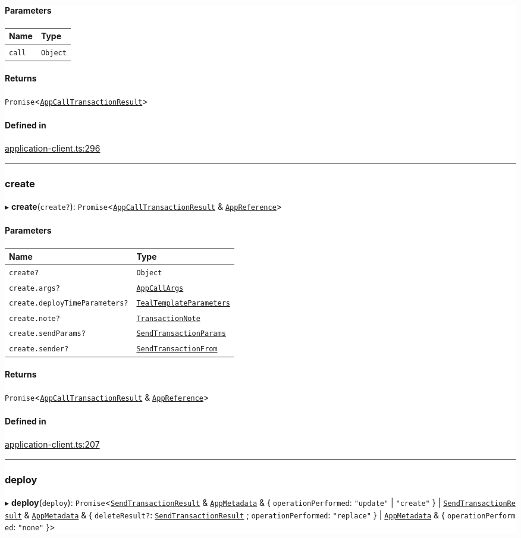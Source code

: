 #### Parameters

| Name | Type |
| :------ | :------ |
| `call` | `Object` |

#### Returns

`Promise`<[`AppCallTransactionResult`](../interfaces/index.AppCallTransactionResult.md)\>

#### Defined in

[application-client.ts:296](https://github.com/algorandfoundation/algokit-utils-ts/blob/main/src/application-client.ts#L296)

___

### create

▸ **create**(`create?`): `Promise`<[`AppCallTransactionResult`](../interfaces/index.AppCallTransactionResult.md) & [`AppReference`](../interfaces/index.AppReference.md)\>

#### Parameters

| Name | Type |
| :------ | :------ |
| `create?` | `Object` |
| `create.args?` | [`AppCallArgs`](../modules/index.md#appcallargs) |
| `create.deployTimeParameters?` | [`TealTemplateParameters`](../interfaces/index.TealTemplateParameters.md) |
| `create.note?` | [`TransactionNote`](../modules/index.md#transactionnote) |
| `create.sendParams?` | [`SendTransactionParams`](../interfaces/index.SendTransactionParams.md) |
| `create.sender?` | [`SendTransactionFrom`](../modules/index.md#sendtransactionfrom) |

#### Returns

`Promise`<[`AppCallTransactionResult`](../interfaces/index.AppCallTransactionResult.md) & [`AppReference`](../interfaces/index.AppReference.md)\>

#### Defined in

[application-client.ts:207](https://github.com/algorandfoundation/algokit-utils-ts/blob/main/src/application-client.ts#L207)

___

### deploy

▸ **deploy**(`deploy`): `Promise`<[`SendTransactionResult`](../interfaces/index.SendTransactionResult.md) & [`AppMetadata`](../interfaces/index.AppMetadata.md) & { `operationPerformed`: ``"update"`` \| ``"create"``  } \| [`SendTransactionResult`](../interfaces/index.SendTransactionResult.md) & [`AppMetadata`](../interfaces/index.AppMetadata.md) & { `deleteResult?`: [`SendTransactionResult`](../interfaces/index.SendTransactionResult.md) ; `operationPerformed`: ``"replace"``  } \| [`AppMetadata`](../interfaces/index.AppMetadata.md) & { `operationPerformed`: ``"none"``  }\>
